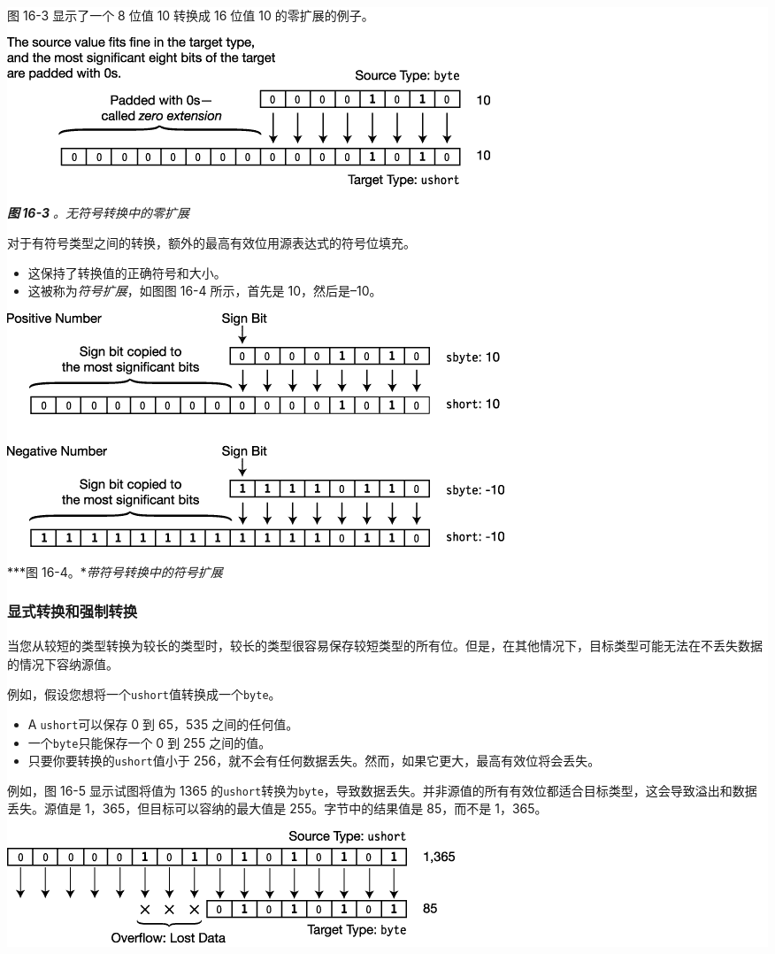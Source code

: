 图 16-3 显示了一个 8 位值 10 转换成 16 位值 10 的零扩展的例子。

![Image](img/Solis42789fig1603.jpg)

***图 16-3** 。无符号转换中的零扩展*

对于有符号类型之间的转换，额外的最高有效位用源表达式的符号位填充。

*   这保持了转换值的正确符号和大小。
*   这被称为*符号扩展*，如图图 16-4 所示，首先是 10，然后是–10。

![Image](img/Solis42789fig1604.jpg)

***图 16-4。**带符号转换中的符号扩展*

### 显式转换和强制转换

当您从较短的类型转换为较长的类型时，较长的类型很容易保存较短类型的所有位。但是，在其他情况下，目标类型可能无法在不丢失数据的情况下容纳源值。

例如，假设您想将一个`ushort`值转换成一个`byte`。

*   A `ushort`可以保存 0 到 65，535 之间的任何值。
*   一个`byte`只能保存一个 0 到 255 之间的值。
*   只要你要转换的`ushort`值小于 256，就不会有任何数据丢失。然而，如果它更大，最高有效位将会丢失。

例如，图 16-5 显示试图将值为 1365 的`ushort`转换为`byte`，导致数据丢失。并非源值的所有有效位都适合目标类型，这会导致溢出和数据丢失。源值是 1，365，但目标可以容纳的最大值是 255。字节中的结果值是 85，而不是 1，365。

![Image](img/Solis42789fig1605.jpg)
